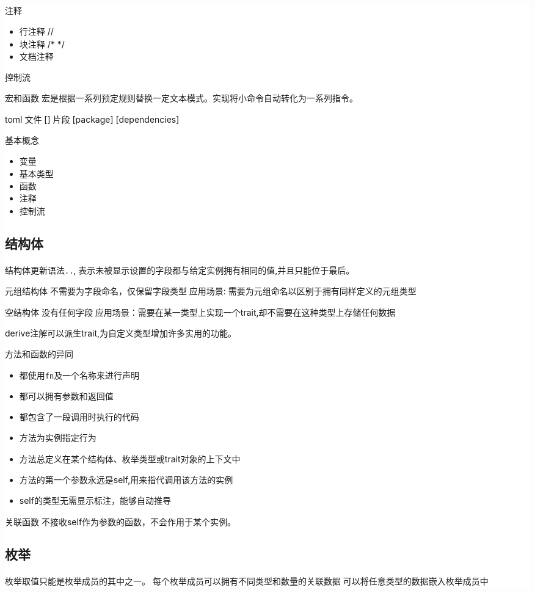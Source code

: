 注释

- 行注释 //
- 块注释 /\* \*/
- 文档注释

控制流

宏和函数
宏是根据一系列预定规则替换一定文本模式。实现将小命令自动转化为一系列指令。

toml 文件
[] 片段
[package]
[dependencies]

基本概念

- 变量
- 基本类型
- 函数
- 注释
- 控制流

## 结构体

结构体更新语法`..`, 表示未被显示设置的字段都与给定实例拥有相同的值,并且只能位于最后。

元组结构体
不需要为字段命名，仅保留字段类型
应用场景: 需要为元组命名以区别于拥有同样定义的元组类型

空结构体
没有任何字段
应用场景：需要在某一类型上实现一个trait,却不需要在这种类型上存储任何数据

derive注解可以派生trait,为自定义类型增加许多实用的功能。

方法和函数的异同

- 都使用`fn`及一个名称来进行声明
- 都可以拥有参数和返回值
- 都包含了一段调用时执行的代码
- 方法为实例指定行为

- 方法总定义在某个结构体、枚举类型或trait对象的上下文中
- 方法的第一个参数永远是self,用来指代调用该方法的实例
- self的类型无需显示标注，能够自动推导

关联函数 不接收self作为参数的函数，不会作用于某个实例。

## 枚举

枚举取值只能是枚举成员的其中之一。
每个枚举成员可以拥有不同类型和数量的关联数据
可以将任意类型的数据嵌入枚举成员中
